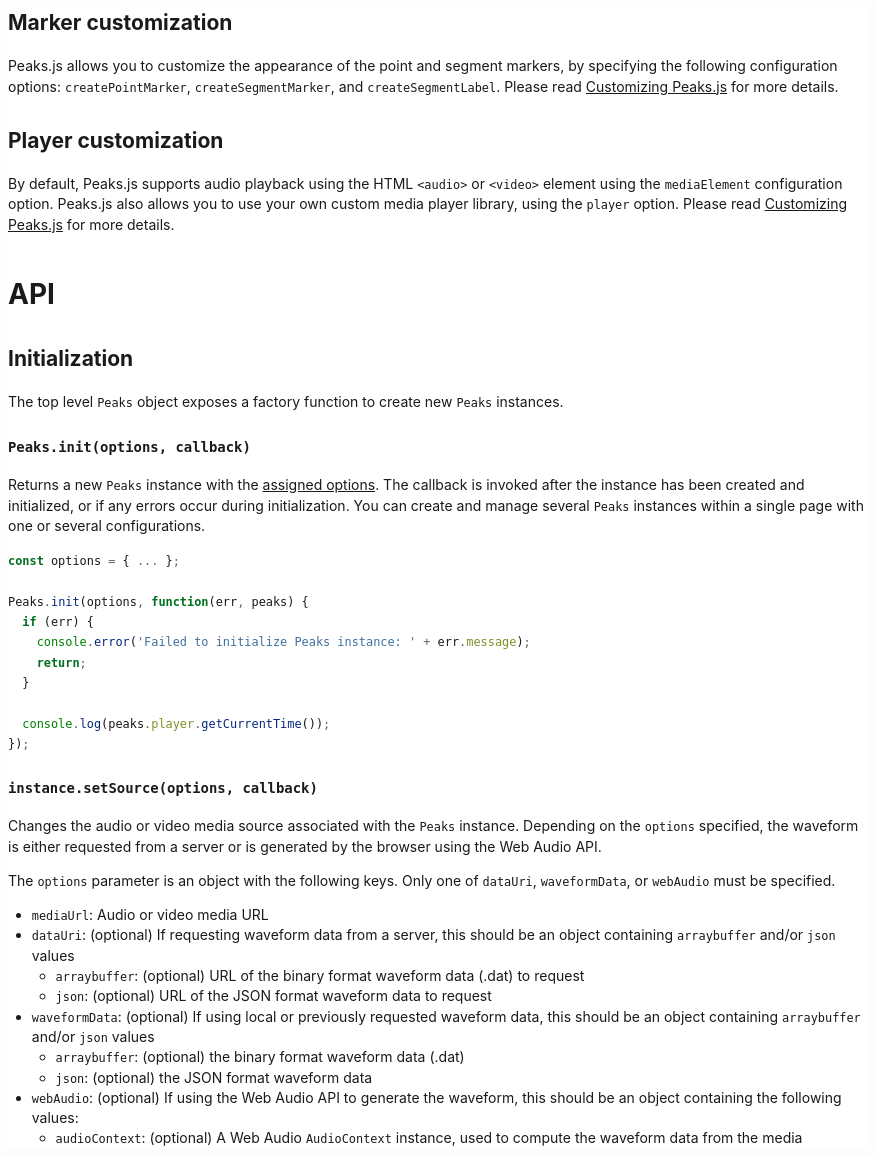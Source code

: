 ## Marker customization

Peaks.js allows you to customize the appearance of the point and segment
markers, by specifying the following configuration options: `createPointMarker`,
`createSegmentMarker`, and `createSegmentLabel`. Please read
[Customizing Peaks.js](customizing.md) for more details.

## Player customization

By default, Peaks.js supports audio playback using the HTML `<audio>` or
`<video>` element using the `mediaElement` configuration option. Peaks.js also
allows you to use your own custom media player library, using the `player`
option. Please read [Customizing Peaks.js](customizing.md) for more details.

# API

## Initialization

The top level `Peaks` object exposes a factory function to create new `Peaks` instances.

### `Peaks.init(options, callback)`

Returns a new `Peaks` instance with the [assigned options](#Configuration).
The callback is invoked after the instance has been created and initialized, or if any errors occur during initialization.
You can create and manage several `Peaks` instances within a single page with one or several configurations.

```js
const options = { ... };

Peaks.init(options, function(err, peaks) {
  if (err) {
    console.error('Failed to initialize Peaks instance: ' + err.message);
    return;
  }

  console.log(peaks.player.getCurrentTime());
});
```

### `instance.setSource(options, callback)`

Changes the audio or video media source associated with the `Peaks` instance. Depending on the `options` specified, the waveform is either requested from a server or is generated by the browser using the Web Audio API.

The `options` parameter is an object with the following keys. Only one of `dataUri`, `waveformData`, or `webAudio` must be specified.

* `mediaUrl`: Audio or video media URL
* `dataUri`: (optional) If requesting waveform data from a server, this should be an object containing `arraybuffer` and/or `json` values
  * `arraybuffer`: (optional) URL of the binary format waveform data (.dat) to request
  * `json`: (optional) URL of the JSON format waveform data to request
* `waveformData`: (optional) If using local or previously requested waveform data, this should be an object containing `arraybuffer` and/or `json` values
  * `arraybuffer`: (optional) the binary format waveform data (.dat)
  * `json`: (optional) the JSON format waveform data
* `webAudio`: (optional) If using the Web Audio API to generate the waveform, this should be an object containing the following values:
  * `audioContext`: (optional) A Web Audio `AudioContext` instance, used to compute the waveform data from the media